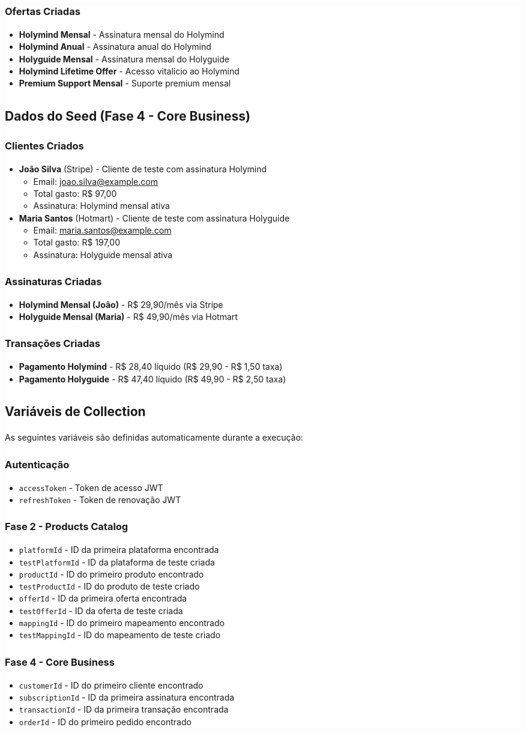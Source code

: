 ### Ofertas Criadas
- **Holymind Mensal** - Assinatura mensal do Holymind
- **Holymind Anual** - Assinatura anual do Holymind
- **Holyguide Mensal** - Assinatura mensal do Holyguide
- **Holymind Lifetime Offer** - Acesso vitalício ao Holymind
- **Premium Support Mensal** - Suporte premium mensal

## Dados do Seed (Fase 4 - Core Business)

### Clientes Criados
- **João Silva** (Stripe) - Cliente de teste com assinatura Holymind
  - Email: joao.silva@example.com
  - Total gasto: R$ 97,00
  - Assinatura: Holymind mensal ativa
- **Maria Santos** (Hotmart) - Cliente de teste com assinatura Holyguide
  - Email: maria.santos@example.com
  - Total gasto: R$ 197,00
  - Assinatura: Holyguide mensal ativa

### Assinaturas Criadas
- **Holymind Mensal (João)** - R$ 29,90/mês via Stripe
- **Holyguide Mensal (Maria)** - R$ 49,90/mês via Hotmart

### Transações Criadas
- **Pagamento Holymind** - R$ 28,40 líquido (R$ 29,90 - R$ 1,50 taxa)
- **Pagamento Holyguide** - R$ 47,40 líquido (R$ 49,90 - R$ 2,50 taxa)

## Variáveis de Collection

As seguintes variáveis são definidas automaticamente durante a execução:

### Autenticação
- `accessToken` - Token de acesso JWT
- `refreshToken` - Token de renovação JWT

### Fase 2 - Products Catalog
- `platformId` - ID da primeira plataforma encontrada
- `testPlatformId` - ID da plataforma de teste criada
- `productId` - ID do primeiro produto encontrado
- `testProductId` - ID do produto de teste criado
- `offerId` - ID da primeira oferta encontrada
- `testOfferId` - ID da oferta de teste criada
- `mappingId` - ID do primeiro mapeamento encontrado
- `testMappingId` - ID do mapeamento de teste criado

### Fase 4 - Core Business
- `customerId` - ID do primeiro cliente encontrado
- `subscriptionId` - ID da primeira assinatura encontrada
- `transactionId` - ID da primeira transação encontrada
- `orderId` - ID do primeiro pedido encontrado
